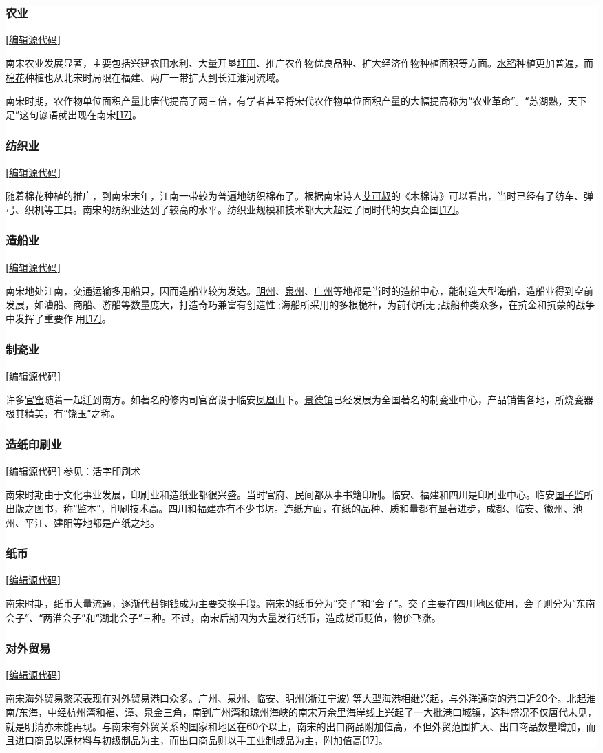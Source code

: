 ### 农业

[[编辑源代码](/w/index.php?title=%E5%8D%97%E5%AE%8B&action=edit&section=7 "编辑章节的源代码： 农业")]

南宋农业发展显著，主要包括兴建农田水利、大量开垦[圩田](/wiki/%E5%9C%A9%E7%94%B0 "圩田")、推广农作物优良品种、扩大经济作物种植面积等方面。[水稻](/wiki/%E6%B0%B4%E7%A8%BB "水稻")种植更加普遍，而[棉花](/wiki/%E6%A3%89%E8%8A%B1 "棉花")种植也从北宋时局限在福建、两广一带扩大到长江淮河流域。

南宋时期，农作物单位面积产量比唐代提高了两三倍，有学者甚至将宋代农作物单位面积产量的大幅提高称为“农业革命”。“苏湖熟，天下足”这句谚语就出现在南宋[[17]](#cite_note-王国平-20)。

### 纺织业

[[编辑源代码](/w/index.php?title=%E5%8D%97%E5%AE%8B&action=edit&section=8 "编辑章节的源代码： 纺织业")]

随着棉花种植的推广，到南宋末年，江南一带较为普遍地纺织棉布了。根据南宋诗人[艾可叔](/w/index.php?title=%E8%89%BE%E5%8F%AF%E5%8F%94&action=edit&redlink=1 "艾可叔（页面不存在）")的《木棉诗》可以看出，当时已经有了纺车、弹弓、织机等工具。南宋的纺织业达到了较高的水平。纺织业规模和技术都大大超过了同时代的女真金国[[17]](#cite_note-王国平-20)。

### 造船业

[[编辑源代码](/w/index.php?title=%E5%8D%97%E5%AE%8B&action=edit&section=9 "编辑章节的源代码： 造船业")]

南宋地处江南，交通运输多用船只，因而造船业较为发达。[明州](/wiki/%E5%AF%A7%E6%B3%A2 "宁波")、[泉州](/wiki/%E6%B3%89%E5%B7%9E "泉州")、[广州](/wiki/%E5%B9%BF%E5%B7%9E "广州")等地都是当时的造船中心，能制造大型海船，造船业得到空前发展，如漕船、商船、游船等数量庞大，打造奇巧兼富有创造性 ;海船所采用的多根桅杆，为前代所无 ;战船种类众多，在抗金和抗蒙的战争中发挥了重要作 用[[17]](#cite_note-王国平-20)。

### 制瓷业

[[编辑源代码](/w/index.php?title=%E5%8D%97%E5%AE%8B&action=edit&section=10 "编辑章节的源代码： 制瓷业")]

许多[官窑](/wiki/%E5%AE%98%E7%AA%91 "官窑")随着一起迁到南方。如著名的修内司官窑设于临安[凤凰山](/wiki/%E5%87%A4%E5%87%B0%E5%B1%B1_(%E6%9D%AD%E5%B7%9E) "凤凰山 (杭州)")下。[景德镇](/wiki/%E6%99%AF%E5%BE%B7%E9%95%87 "景德镇")已经发展为全国著名的制瓷业中心，产品销售各地，所烧瓷器极其精美，有“饶玉”之称。

### 造纸印刷业

[[编辑源代码](/w/index.php?title=%E5%8D%97%E5%AE%8B&action=edit&section=11 "编辑章节的源代码： 造纸印刷业")] 参见：[活字印刷术](/wiki/%E6%B4%BB%E5%AD%97%E5%8D%B0%E5%88%B7%E8%A1%93 "活字印刷术")

南宋时期由于文化事业发展，印刷业和造纸业都很兴盛。当时官府、民间都从事书籍印刷。临安、福建和四川是印刷业中心。临安[国子监](/wiki/%E5%9C%8B%E5%AD%90%E7%9B%A3 "国子监")所出版之图书，称“监本”，印刷技术高。四川和福建亦有不少书坊。造纸方面，在纸的品种、质和量都有显著进步，[成都](/wiki/%E6%88%90%E9%83%BD "成都")、临安、[徽州](/wiki/%E5%BE%BD%E5%B7%9E "徽州")、池州、平江、建阳等地都是产纸之地。

### 纸币

[[编辑源代码](/w/index.php?title=%E5%8D%97%E5%AE%8B&action=edit&section=12 "编辑章节的源代码： 纸币")]

南宋时期，纸币大量流通，逐渐代替铜钱成为主要交换手段。南宋的纸币分为“[交子](/wiki/%E4%BA%A4%E5%AD%90 "交子")”和“[会子](/wiki/%E4%BC%9A%E5%AD%90 "会子")”。交子主要在四川地区使用，会子则分为“东南会子”、“两淮会子”和“湖北会子”三种。不过，南宋后期因为大量发行纸币，造成货币贬值，物价飞涨。

### 对外贸易

[[编辑源代码](/w/index.php?title=%E5%8D%97%E5%AE%8B&action=edit&section=13 "编辑章节的源代码： 对外贸易")]

南宋海外贸易繁荣表现在对外贸易港口众多。广州、泉州、临安、明州(浙江宁波) 等大型海港相继兴起，与外洋通商的港口近20个。北起淮南/东海，中经杭州湾和福、漳、泉金三角，南到广州湾和琼州海峡的南宋万余里海岸线上兴起了一大批港口城镇，这种盛况不仅唐代未见，就是明清亦未能再现。与南宋有外贸关系的国家和地区在60个以上，南宋的出口商品附加值高，不但外贸范围扩大、出口商品数量增加，而且进口商品以原材料与初级制品为主，而出口商品则以手工业制成品为主，附加值高[[17]](#cite_note-王国平-20)。
